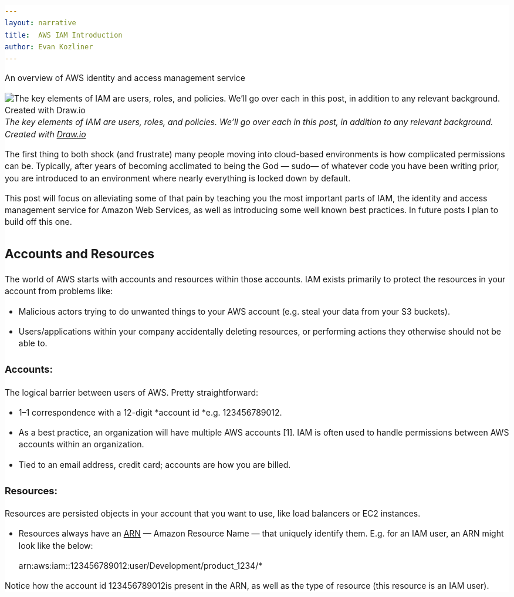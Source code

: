 ```yaml
---
layout: narrative
title:  AWS IAM Introduction
author: Evan Kozliner
---
```


An overview of AWS identity and access management service

![The key elements of IAM are users, roles, and policies. We’ll go over each in this post, in addition to any relevant background. Created with [Draw.io](https://desk.draw.io/support/solutions/articles/16000042494-usage-terms-for-diagrams-created-in-diagrams-net)](https://cdn-images-1.medium.com/max/2000/1*r-XTV-N4LxMszEYs1_YKww.png)*The key elements of IAM are users, roles, and policies. We’ll go over each in this post, in addition to any relevant background. Created with [Draw.io](https://desk.draw.io/support/solutions/articles/16000042494-usage-terms-for-diagrams-created-in-diagrams-net)*

The first thing to both shock (and frustrate) many people moving into cloud-based environments is how complicated permissions can be. Typically, after years of becoming acclimated to being the God — sudo— of whatever code you have been writing prior, you are introduced to an environment where nearly everything is locked down by default.

This post will focus on alleviating some of that pain by teaching you the most important parts of IAM, the identity and access management service for Amazon Web Services, as well as introducing some well known best practices. In future posts I plan to build off this one.

## Accounts and Resources

The world of AWS starts with accounts and resources within those accounts. IAM exists primarily to protect the resources in your account from problems like:

* Malicious actors trying to do unwanted things to your AWS account (e.g. steal your data from your S3 buckets).

* Users/applications within your company accidentally deleting resources, or performing actions they otherwise should not be able to.

### **Accounts:**

The logical barrier between users of AWS. Pretty straightforward:

* 1–1 correspondence with a 12-digit *account id *e.g. 123456789012.

* As a best practice, an organization will have multiple AWS accounts [1]. IAM is often used to handle permissions between AWS accounts within an organization.

* Tied to an email address, credit card; accounts are how you are billed.

### **Resources:**

Resources are persisted objects in your account that you want to use, like load balancers or EC2 instances.

* Resources always have an [ARN](https://docs.aws.amazon.com/general/latest/gr/aws-arns-and-namespaces.html) — Amazon Resource Name — that uniquely identify them. E.g. for an IAM user, an ARN might look like the below:

    arn:aws:iam::123456789012:user/Development/product_1234/*

Notice how the account id 123456789012is present in the ARN, as well as the type of resource (this resource is an IAM user).
